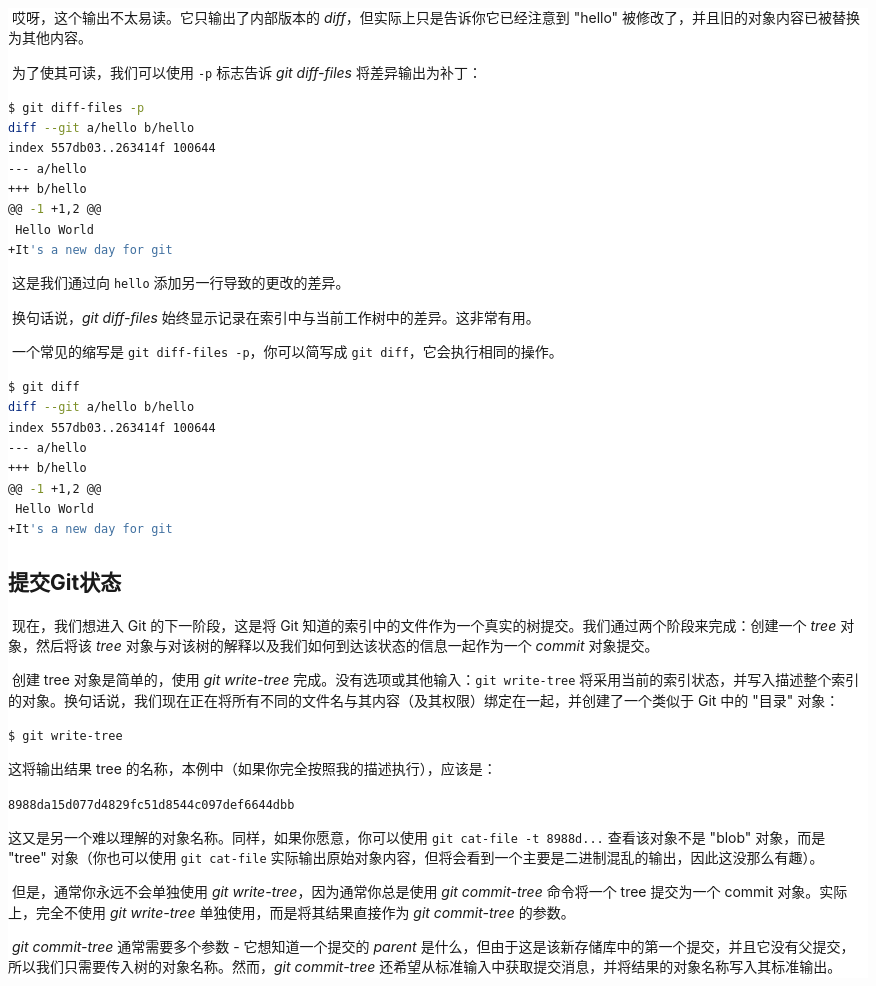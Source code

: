 ​	哎呀，这个输出不太易读。它只输出了内部版本的 *diff*，但实际上只是告诉你它已经注意到 "hello" 被修改了，并且旧的对象内容已被替换为其他内容。

​	为了使其可读，我们可以使用 `-p` 标志告诉 *git diff-files* 将差异输出为补丁：

``` bash
$ git diff-files -p
diff --git a/hello b/hello
index 557db03..263414f 100644
--- a/hello
+++ b/hello
@@ -1 +1,2 @@
 Hello World
+It's a new day for git
```

​	这是我们通过向 `hello` 添加另一行导致的更改的差异。

​	换句话说，*git diff-files* 始终显示记录在索引中与当前工作树中的差异。这非常有用。

​	一个常见的缩写是 `git diff-files -p`，你可以简写成 `git diff`，它会执行相同的操作。

``` bash
$ git diff
diff --git a/hello b/hello
index 557db03..263414f 100644
--- a/hello
+++ b/hello
@@ -1 +1,2 @@
 Hello World
+It's a new day for git
```

## 提交Git状态

​	现在，我们想进入 Git 的下一阶段，这是将 Git 知道的索引中的文件作为一个真实的树提交。我们通过两个阶段来完成：创建一个 *tree* 对象，然后将该 *tree* 对象与对该树的解释以及我们如何到达该状态的信息一起作为一个 *commit* 对象提交。

​	创建 tree 对象是简单的，使用 *git write-tree* 完成。没有选项或其他输入：`git write-tree` 将采用当前的索引状态，并写入描述整个索引的对象。换句话说，我们现在正在将所有不同的文件名与其内容（及其权限）绑定在一起，并创建了一个类似于 Git 中的 "目录" 对象：

``` bash
$ git write-tree
```

这将输出结果 tree 的名称，本例中（如果你完全按照我的描述执行），应该是：

```
8988da15d077d4829fc51d8544c097def6644dbb
```

这又是另一个难以理解的对象名称。同样，如果你愿意，你可以使用 `git cat-file -t 8988d...` 查看该对象不是 "blob" 对象，而是 "tree" 对象（你也可以使用 `git cat-file` 实际输出原始对象内容，但将会看到一个主要是二进制混乱的输出，因此这没那么有趣）。

​	但是，通常你永远不会单独使用 *git write-tree*，因为通常你总是使用 *git commit-tree* 命令将一个 tree 提交为一个 commit 对象。实际上，完全不使用 *git write-tree* 单独使用，而是将其结果直接作为 *git commit-tree* 的参数。

​	*git commit-tree* 通常需要多个参数 - 它想知道一个提交的 *parent* 是什么，但由于这是该新存储库中的第一个提交，并且它没有父提交，所以我们只需要传入树的对象名称。然而，*git commit-tree* 还希望从标准输入中获取提交消息，并将结果的对象名称写入其标准输出。
